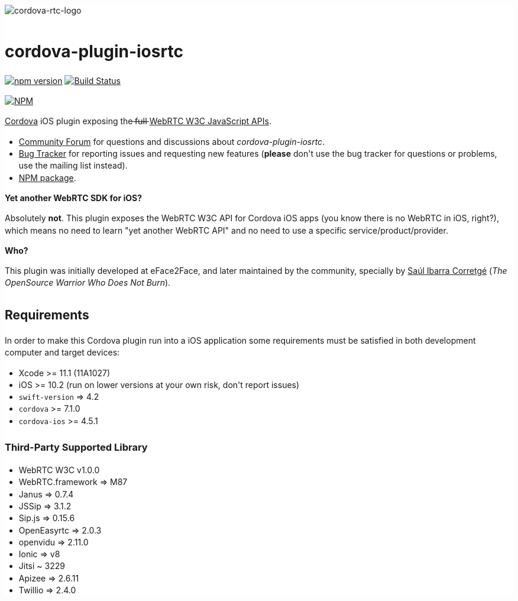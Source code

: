 ![cordova-rtc-logo](https://raw.githubusercontent.com/cordova-rtc/cordova-plugin-iosrtc/master/art/cordova-rtc-logo.png)

# cordova-plugin-iosrtc

[![npm version](https://img.shields.io/npm/v/cordova-plugin-iosrtc.svg?style=flat)](https://www.npmjs.com/package/cordova-plugin-iosrtc)
[![Build Status](https://travis-ci.org/cordova-rtc/cordova-plugin-iosrtc.svg?branch=master)](https://travis-ci.org/cordova-rtc/cordova-plugin-iosrtc)

[![NPM](https://nodei.co/npm/cordova-plugin-iosrtc.png)](https://npmjs.org/package/cordova-plugin-iosrtc)

[Cordova](http://cordova.apache.org/) iOS plugin exposing the  ̶f̶u̶l̶l̶ [WebRTC W3C JavaScript APIs](http://www.w3.org/TR/webrtc/).

* [Community Forum](https://github.com/cordova-rtc/cordova-plugin-iosrtc/discussions) for questions and discussions about *cordova-plugin-iosrtc*.
* [Bug Tracker](https://github.com/cordova-rtc/cordova-plugin-iosrtc/issues) for reporting issues and requesting new features (**please** don't use the bug tracker for questions or problems, use the mailing list instead).
* [NPM package](https://www.npmjs.com/package/cordova-plugin-iosrtc).


**Yet another WebRTC SDK for iOS?**

Absolutely **not**. This plugin exposes the WebRTC W3C API for Cordova iOS apps (you know there is no WebRTC in iOS, right?), which means no need to learn "yet another WebRTC API" and no need to use a specific service/product/provider.


**Who?**

This plugin was initially developed at eFace2Face, and later maintained by the community, specially by [Saúl Ibarra Corretgé](http://bettercallsaghul.com) (_The OpenSource Warrior Who Does Not Burn_).


## Requirements

In order to make this Cordova plugin run into a iOS application some requirements must be satisfied in both development computer and target devices:

* Xcode >= 11.1 (11A1027)
* iOS >= 10.2 (run on lower versions at your own risk, don't report issues)
* `swift-version` => 4.2
* `cordova` >= 7.1.0
* `cordova-ios` >= 4.5.1

### Third-Party Supported Library

* WebRTC W3C v1.0.0
* WebRTC.framework => M87
* Janus => 0.7.4
* JSSip => 3.1.2
* Sip.js => 0.15.6
* OpenEasyrtc => 2.0.3
* openvidu => 2.11.0
* Ionic => v8
* Jitsi ~ 3229
* Apizee => 2.6.11
* Twillio => 2.4.0
